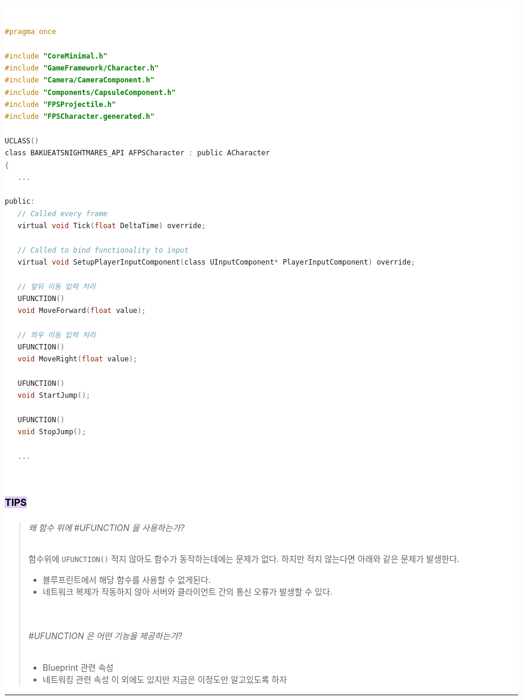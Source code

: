 <br>

``` c title:FPSCharacter.h  hl:19-34
#pragma once   

#include "CoreMinimal.h"
#include "GameFramework/Character.h"
#include "Camera/CameraComponent.h"
#include "Components/CapsuleComponent.h"
#include "FPSProjectile.h"
#include "FPSCharacter.generated.h"

UCLASS()
class BAKUEATSNIGHTMARES_API AFPSCharacter : public ACharacter
{
   ...

public:   
   // Called every frame
   virtual void Tick(float DeltaTime) override;

   // Called to bind functionality to input
   virtual void SetupPlayerInputComponent(class UInputComponent* PlayerInputComponent) override;

   // 앞뒤 이동 입력 처리
   UFUNCTION()
   void MoveForward(float value);

   // 좌우 이동 입력 처리
   UFUNCTION()
   void MoveRight(float value);

   UFUNCTION()
   void StartJump();

   UFUNCTION()
   void StopJump(); 
   
   ...
```
<br>

 ### <mark style="background: #D2B3FFA6;">TIPS</mark>
> ###### 왜 함수 위에 #UFUNCTION 을 사용하는가?
> 함수위에 `UFUNCTION()`  적지 않아도 함수가 동작하는데에는 문제가 없다. 하지만 적지 않는다면 아래와 같은 문제가 발생한다.
> - 블루프린트에서 해당 함수를 사용할 수 없게된다. 
> - 네트워크 복제가 작동하지 않아 서버와 클라이언트 간의 통신 오류가 발생할 수 있다.
> <br>
> 
>######  #UFUNCTION 은 어떤 기능을 제공하는가?
>- Blueprint 관련 속성
>- 네트워킹 관련 속성
이 외에도 있지만 지금은 이정도만 알고있도록 하자

---